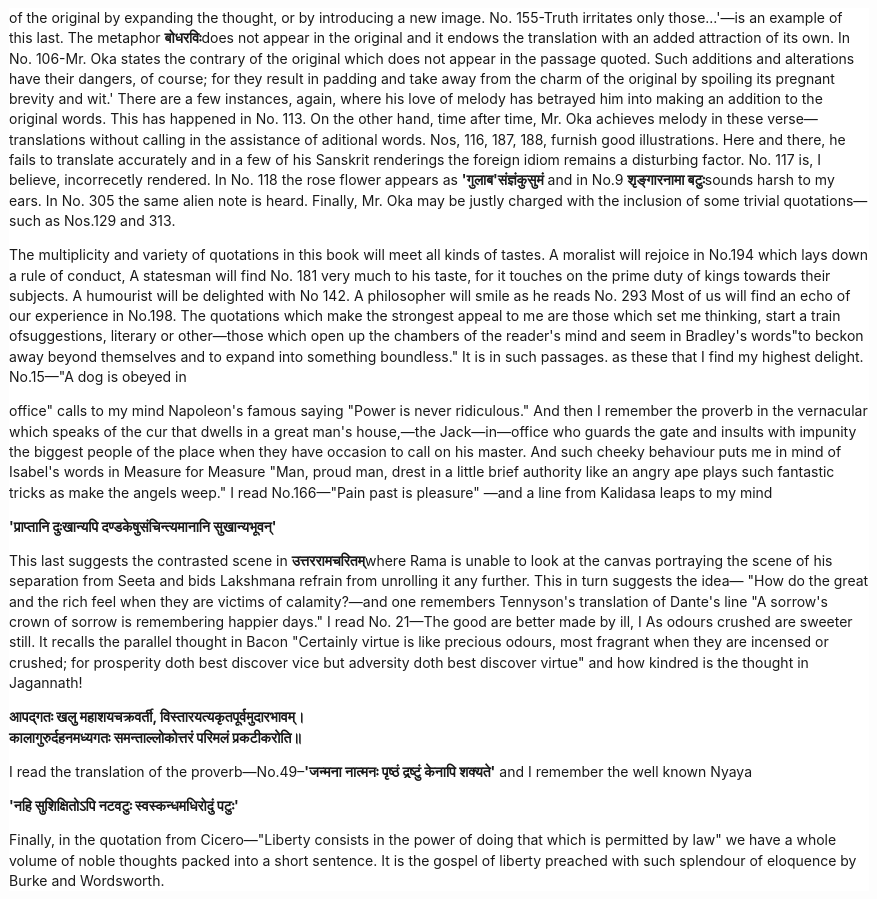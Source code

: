 of the original by expanding the thought, or by introducing a new image. No. 155-Truth irritates only those...'—is an example of this last. The metaphor **बोधरविः**does not appear in the original and it endows the translation with an added attraction of its own. In No. 106-Mr. Oka states the contrary of the original which does not appear in the passage quoted. Such additions and alterations have their dangers, of course; for they result in padding and take away from the charm of the original by spoiling its pregnant brevity and wit.' There are a few instances, again, where his love of melody has betrayed him into making an addition to the original words. This has happened in No. 113. On the other hand, time after time, Mr. Oka achieves melody in these verse—translations without calling in the assistance of aditional words. Nos, 116, 187, 188, furnish good illustrations. Here and there, he fails to translate accurately and in a few of his Sanskrit renderings the foreign idiom remains a disturbing factor. No. 117 is, I believe, incorrecetly rendered. In No. 118 the rose flower appears as **'गुलाब'संज्ञंकुसुमं** and in No.9 **शृङ्गारनामा बटुः**sounds harsh to my ears. In No. 305 the same alien note is heard. Finally, Mr. Oka may be justly charged with the inclusion of some trivial quotations—such as Nos.129 and 313.

   The multiplicity and variety of quotations in this book will meet all kinds of tastes. A moralist will rejoice in No.194 which lays down a rule of conduct, A statesman will find No. 181 very much to his taste, for it touches on the prime duty of kings towards their subjects. A humourist will be delighted with No 142. A philosopher will smile as he reads No. 293 Most of us will find an echo of our experience in No.198. The quotations which make the strongest appeal to me are those which set me thinking, start a train ofsuggestions, literary or other—those which open up the chambers of the reader's mind and seem in Bradley's words"to beckon away beyond themselves and to expand into something boundless." It is in such passages. as these that I find my highest delight. No.15—"A dog is obeyed in

office" calls to my mind Napoleon's famous saying "Power is never ridiculous." And then I remember the proverb in the vernacular which speaks of the cur that dwells in a great man's house,—the Jack—in—office who guards the gate and insults with impunity the biggest people of the place when they have occasion to call on his master. And such cheeky behaviour puts me in mind of Isabel's words in Measure for Measure "Man, proud man, drest in a little brief authority like an angry ape plays such fantastic tricks as make the angels weep." I read No.166—"Pain past is pleasure" —and a line from Kalidasa leaps to my mind

**'प्राप्तानि दुःखान्यपि दण्डकेषुसंचिन्त्यमानानि सुखान्यभूवन्'**

This last suggests the contrasted scene in **उत्तररामचरितम्**where Rama is unable to look at the canvas portraying the scene of his separation from Seeta and bids Lakshmana refrain from unrolling it any further. This in turn suggests the idea— "How do the great and the rich feel when they are victims of calamity?—and one remembers Tennyson's translation of Dante's line "A sorrow's crown of sorrow is remembering happier days." I read No. 21—The good are better made by ill, I As odours crushed are sweeter still. It recalls the parallel thought in Bacon "Certainly virtue is like precious odours, most fragrant when they are incensed or crushed; for prosperity doth best discover vice but adversity doth best discover virtue" and how kindred is the thought in Jagannath!

**आपद्गतः खलु महाशयचक्रवर्ती, विस्तारयत्यकृतपूर्वमुदारभावम्।  
कालागुरुर्दहनमध्यगतः समन्ताल्लोकोत्तरं परिमलं प्रकटीकरोति॥**

I read the translation of the proverb—No.49–**'जन्मना नात्मनः पृष्ठं द्रष्टुं केनापि शक्यते'** and I remember the well known Nyaya

**'नहि सुशिक्षितोऽपि नटवटुः स्वस्कन्धमधिरोदुं पटुः'**

Finally, in the quotation from Cicero—"Liberty consists in the power of doing that which is permitted by law" we have a whole volume of noble thoughts packed into a short sentence. It is the gospel of liberty preached with such splendour of eloquence by Burke and Wordsworth.

